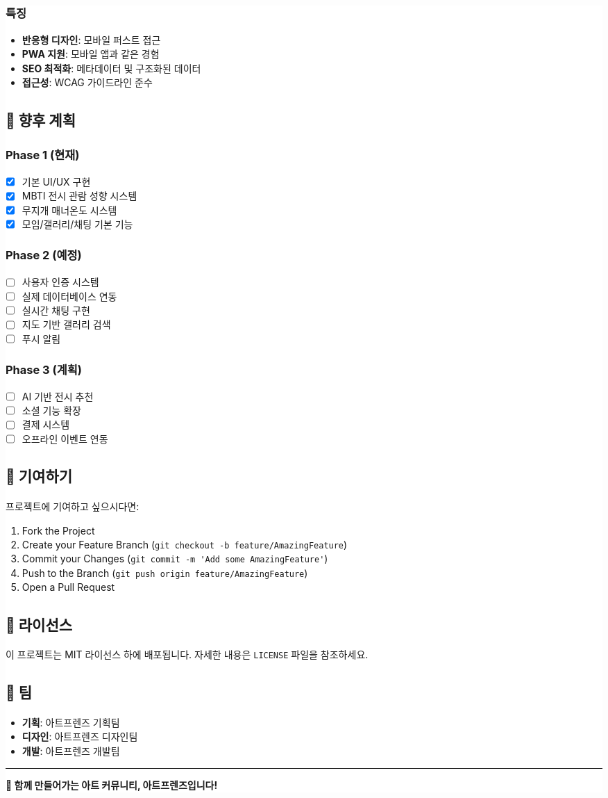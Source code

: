 ### 특징
- **반응형 디자인**: 모바일 퍼스트 접근
- **PWA 지원**: 모바일 앱과 같은 경험
- **SEO 최적화**: 메타데이터 및 구조화된 데이터
- **접근성**: WCAG 가이드라인 준수

## 🔮 향후 계획

### Phase 1 (현재)
- [x] 기본 UI/UX 구현
- [x] MBTI 전시 관람 성향 시스템
- [x] 무지개 매너온도 시스템
- [x] 모임/갤러리/채팅 기본 기능

### Phase 2 (예정)
- [ ] 사용자 인증 시스템
- [ ] 실제 데이터베이스 연동
- [ ] 실시간 채팅 구현
- [ ] 지도 기반 갤러리 검색
- [ ] 푸시 알림

### Phase 3 (계획)
- [ ] AI 기반 전시 추천
- [ ] 소셜 기능 확장
- [ ] 결제 시스템
- [ ] 오프라인 이벤트 연동

## 🤝 기여하기

프로젝트에 기여하고 싶으시다면:

1. Fork the Project
2. Create your Feature Branch (`git checkout -b feature/AmazingFeature`)
3. Commit your Changes (`git commit -m 'Add some AmazingFeature'`)
4. Push to the Branch (`git push origin feature/AmazingFeature`)
5. Open a Pull Request

## 📄 라이선스

이 프로젝트는 MIT 라이선스 하에 배포됩니다. 자세한 내용은 `LICENSE` 파일을 참조하세요.

## 👥 팀

- **기획**: 아트프렌즈 기획팀
- **디자인**: 아트프렌즈 디자인팀  
- **개발**: 아트프렌즈 개발팀

---

**🎨 함께 만들어가는 아트 커뮤니티, 아트프렌즈입니다!**